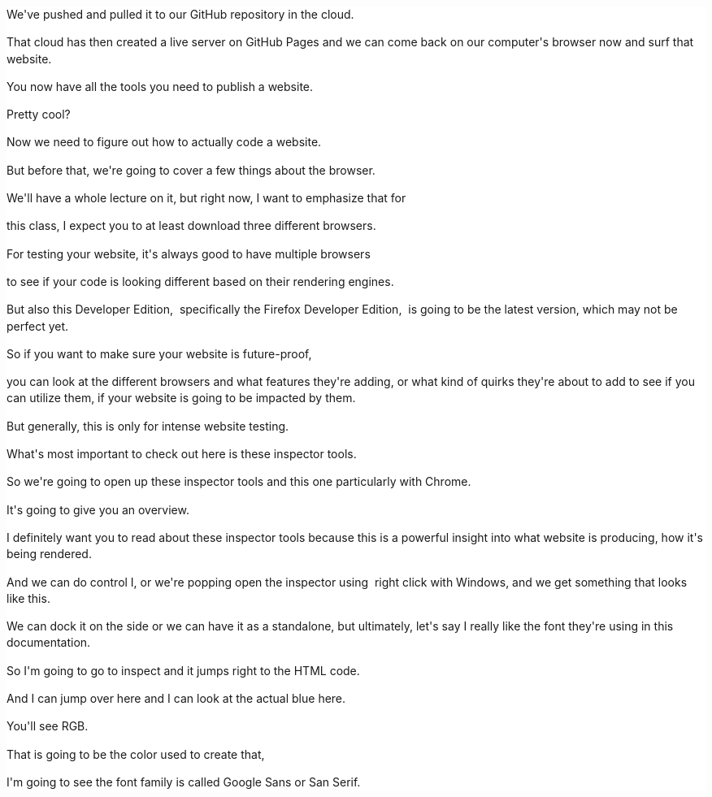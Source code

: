 We\'ve pushed and pulled it to our GitHub repository in the cloud. 

That cloud has then created a live server on GitHub Pages and we can
come back on our computer\'s browser now and surf that website. 

You now have all the tools you need to publish a website. 

Pretty cool? 

Now we need to figure out how to actually code a website. 

But before that, we\'re going to cover a few things about the browser. 

We\'ll have a whole lecture on it, but right now, I want to emphasize
that for 

this class, I expect you to at least download three different browsers. 

For testing your website, it\'s always good to have multiple browsers 

to see if your code is looking different based on their rendering
engines. 

But also this Developer Edition, 
specifically the Firefox Developer Edition, 
is going to be the latest version, which may not be perfect yet. 

So if you want to make sure your website is future-proof, 

you can look at the different browsers and what features they\'re
adding, or what kind of quirks they\'re about to add to see if you can utilize
them, if your website is going to be impacted by them. 

But generally, this is only for intense website testing.

What\'s most important to check out here is these inspector tools. 

So we\'re going to open up these inspector tools and this one
particularly with Chrome. 

It\'s going to give you an overview. 

I definitely want you to read about these inspector tools because this
is a powerful insight into what website is producing, how it\'s being
rendered. 

And we can do control I, or we\'re popping open the inspector using 
right click with Windows, and we get something that looks like this. 

We can dock it on the side or we can have it as a standalone, but
ultimately, let\'s say I really like the font they\'re using in this documentation. 

So I\'m going to go to inspect and it jumps right to the HTML code. 

And I can jump over here and I can look at the actual blue here. 

You\'ll see RGB. 

That is going to be the color used to create that, 

I\'m going to see the font family is called Google Sans or San Serif. 
